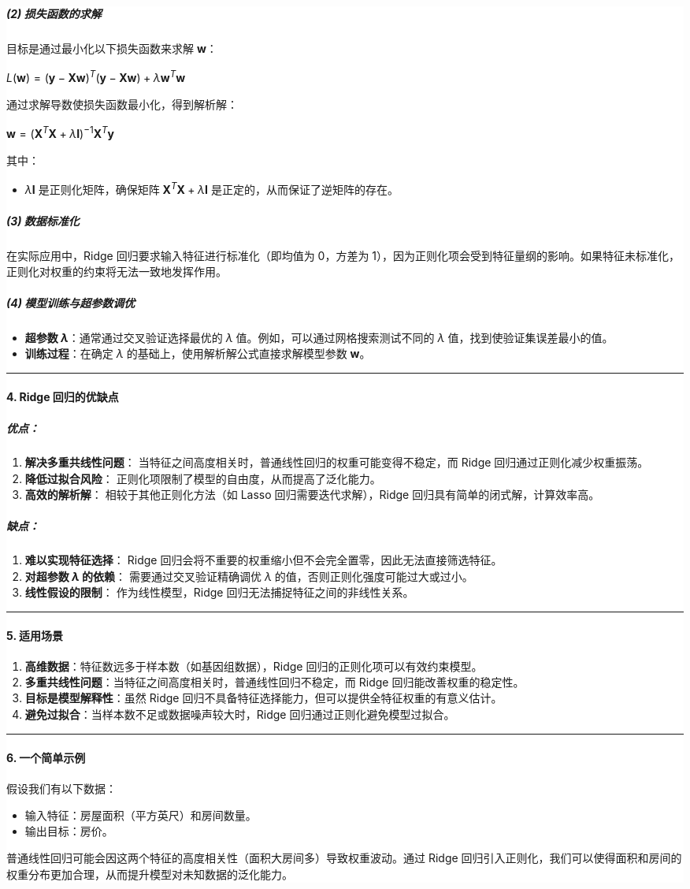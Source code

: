   ##### **(2) 损失函数的求解**

  目标是通过最小化以下损失函数来求解 $\mathbf{w}$：

   $L(\mathbf{w}) = (\mathbf{y} - \mathbf{X} \mathbf{w})^T (\mathbf{y} - \mathbf{X} \mathbf{w}) + \lambda \mathbf{w}^T \mathbf{w}$

  通过求解导数使损失函数最小化，得到解析解：

   $\mathbf{w} = (\mathbf{X}^T \mathbf{X} + \lambda \mathbf{I})^{-1} \mathbf{X}^T \mathbf{y}$

  其中：

  - $\lambda \mathbf{I}$ 是正则化矩阵，确保矩阵 $\mathbf{X}^T \mathbf{X} + \lambda \mathbf{I}$ 是正定的，从而保证了逆矩阵的存在。

  ##### **(3) 数据标准化**

  在实际应用中，Ridge 回归要求输入特征进行标准化（即均值为 0，方差为 1），因为正则化项会受到特征量纲的影响。如果特征未标准化，正则化对权重的约束将无法一致地发挥作用。

  ##### **(4) 模型训练与超参数调优**

  - **超参数 $\lambda$**：通常通过交叉验证选择最优的  $\lambda$ 值。例如，可以通过网格搜索测试不同的 $\lambda$ 值，找到使验证集误差最小的值。
  - **训练过程**：在确定  $\lambda$ 的基础上，使用解析解公式直接求解模型参数  $\mathbf{w}$。

  ------

  #### **4. Ridge 回归的优缺点**

  ##### **优点：**

  1. **解决多重共线性问题**： 当特征之间高度相关时，普通线性回归的权重可能变得不稳定，而 Ridge 回归通过正则化减少权重振荡。
  2. **降低过拟合风险**： 正则化项限制了模型的自由度，从而提高了泛化能力。
  3. **高效的解析解**： 相较于其他正则化方法（如 Lasso 回归需要迭代求解），Ridge 回归具有简单的闭式解，计算效率高。

  ##### **缺点：**

  1. **难以实现特征选择**： Ridge 回归会将不重要的权重缩小但不会完全置零，因此无法直接筛选特征。
  2. **对超参数  $\lambda$ 的依赖**： 需要通过交叉验证精确调优 $\lambda$ 的值，否则正则化强度可能过大或过小。
  3. **线性假设的限制**： 作为线性模型，Ridge 回归无法捕捉特征之间的非线性关系。

  ------

  #### **5. 适用场景**

  1. **高维数据**：特征数远多于样本数（如基因组数据），Ridge 回归的正则化项可以有效约束模型。
  2. **多重共线性问题**：当特征之间高度相关时，普通线性回归不稳定，而 Ridge 回归能改善权重的稳定性。
  3. **目标是模型解释性**：虽然 Ridge 回归不具备特征选择能力，但可以提供全特征权重的有意义估计。
  4. **避免过拟合**：当样本数不足或数据噪声较大时，Ridge 回归通过正则化避免模型过拟合。

  ------

  #### **6. 一个简单示例**

  假设我们有以下数据：

  - 输入特征：房屋面积（平方英尺）和房间数量。
  - 输出目标：房价。

  普通线性回归可能会因这两个特征的高度相关性（面积大房间多）导致权重波动。通过 Ridge 回归引入正则化，我们可以使得面积和房间的权重分布更加合理，从而提升模型对未知数据的泛化能力。
